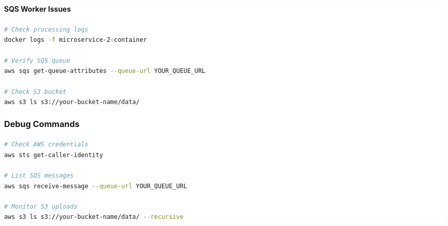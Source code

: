 #### SQS Worker Issues
```bash
# Check processing logs
docker logs -f microservice-2-container

# Verify SQS queue
aws sqs get-queue-attributes --queue-url YOUR_QUEUE_URL

# Check S3 bucket
aws s3 ls s3://your-bucket-name/data/
```

### Debug Commands
```bash
# Check AWS credentials
aws sts get-caller-identity

# List SQS messages
aws sqs receive-message --queue-url YOUR_QUEUE_URL

# Monitor S3 uploads
aws s3 ls s3://your-bucket-name/data/ --recursive
```